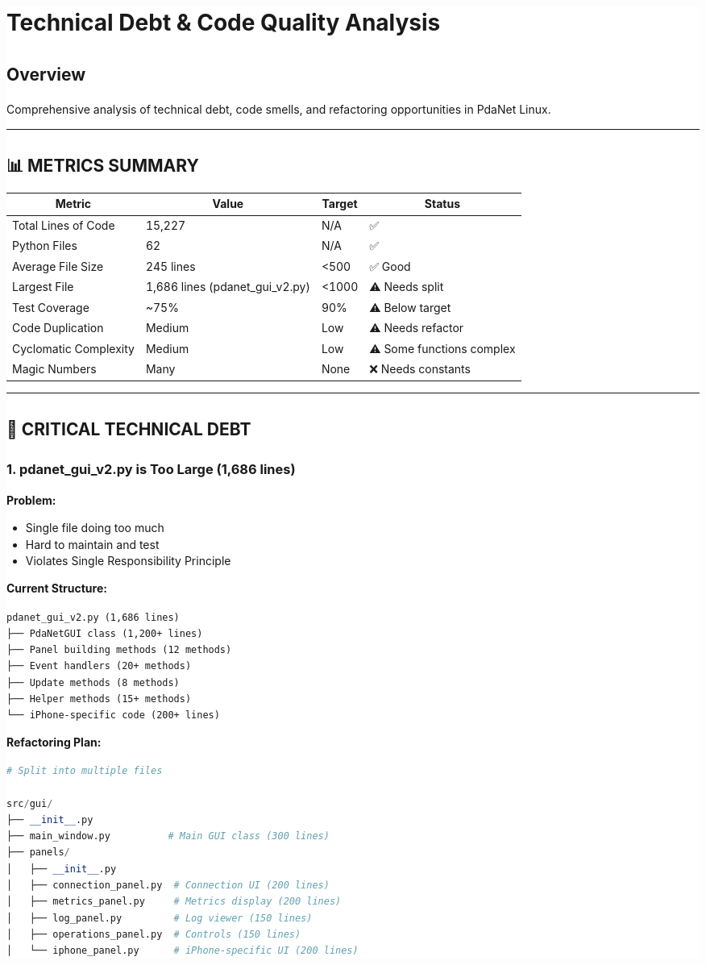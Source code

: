 # Technical Debt & Code Quality Analysis

## Overview
Comprehensive analysis of technical debt, code smells, and refactoring opportunities in PdaNet Linux.

---

## 📊 METRICS SUMMARY

| Metric | Value | Target | Status |
|--------|-------|--------|--------|
| Total Lines of Code | 15,227 | N/A | ✅ |
| Python Files | 62 | N/A | ✅ |
| Average File Size | 245 lines | <500 | ✅ Good |
| Largest File | 1,686 lines (pdanet_gui_v2.py) | <1000 | ⚠️ Needs split |
| Test Coverage | ~75% | 90% | ⚠️ Below target |
| Code Duplication | Medium | Low | ⚠️ Needs refactor |
| Cyclomatic Complexity | Medium | Low | ⚠️ Some functions complex |
| Magic Numbers | Many | None | ❌ Needs constants |

---

## 🔴 CRITICAL TECHNICAL DEBT

### 1. pdanet_gui_v2.py is Too Large (1,686 lines)

**Problem:**
- Single file doing too much
- Hard to maintain and test
- Violates Single Responsibility Principle

**Current Structure:**
```
pdanet_gui_v2.py (1,686 lines)
├── PdaNetGUI class (1,200+ lines)
├── Panel building methods (12 methods)
├── Event handlers (20+ methods)
├── Update methods (8 methods)
├── Helper methods (15+ methods)
└── iPhone-specific code (200+ lines)
```

**Refactoring Plan:**
```python
# Split into multiple files

src/gui/
├── __init__.py
├── main_window.py          # Main GUI class (300 lines)
├── panels/
│   ├── __init__.py
│   ├── connection_panel.py  # Connection UI (200 lines)
│   ├── metrics_panel.py     # Metrics display (200 lines)
│   ├── log_panel.py         # Log viewer (150 lines)
│   ├── operations_panel.py  # Controls (150 lines)
│   └── iphone_panel.py      # iPhone-specific UI (200 lines)
```